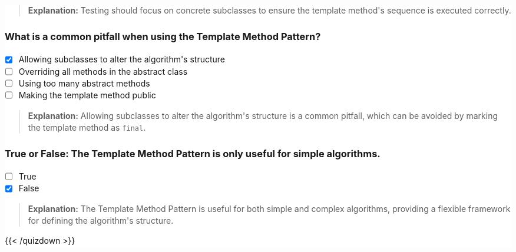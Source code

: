 > **Explanation:** Testing should focus on concrete subclasses to ensure the template method's sequence is executed correctly.


### What is a common pitfall when using the Template Method Pattern?

- [x] Allowing subclasses to alter the algorithm's structure
- [ ] Overriding all methods in the abstract class
- [ ] Using too many abstract methods
- [ ] Making the template method public

> **Explanation:** Allowing subclasses to alter the algorithm's structure is a common pitfall, which can be avoided by marking the template method as `final`.


### True or False: The Template Method Pattern is only useful for simple algorithms.

- [ ] True
- [x] False

> **Explanation:** The Template Method Pattern is useful for both simple and complex algorithms, providing a flexible framework for defining the algorithm's structure.

{{< /quizdown >}}

